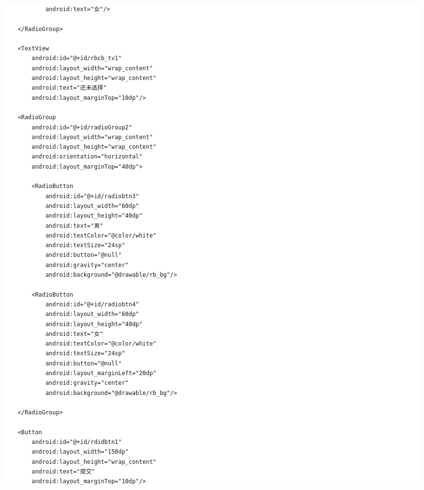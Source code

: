 ```
            android:text="女"/>

    </RadioGroup>

    <TextView
        android:id="@+id/rbcb_tv1"
        android:layout_width="wrap_content"
        android:layout_height="wrap_content"
        android:text="还未选择"
        android:layout_marginTop="10dp"/>

    <RadioGroup
        android:id="@+id/radioGroup2"
        android:layout_width="wrap_content"
        android:layout_height="wrap_content"
        android:orientation="horizontal"
        android:layout_marginTop="40dp">

        <RadioButton
            android:id="@+id/radiobtn3"
            android:layout_width="60dp"
            android:layout_height="40dp"
            android:text="男"
            android:textColor="@color/white"
            android:textSize="24sp"
            android:button="@null"
            android:gravity="center"
            android:background="@drawable/rb_bg"/>

        <RadioButton
            android:id="@+id/radiobtn4"
            android:layout_width="60dp"
            android:layout_height="40dp"
            android:text="女"
            android:textColor="@color/white"
            android:textSize="24sp"
            android:button="@null"
            android:layout_marginLeft="20dp"
            android:gravity="center"
            android:background="@drawable/rb_bg"/>

    </RadioGroup>

    <Button
        android:id="@+id/rdidbtn1"
        android:layout_width="150dp"
        android:layout_height="wrap_content"
        android:text="提交"
        android:layout_marginTop="10dp"/>
```
